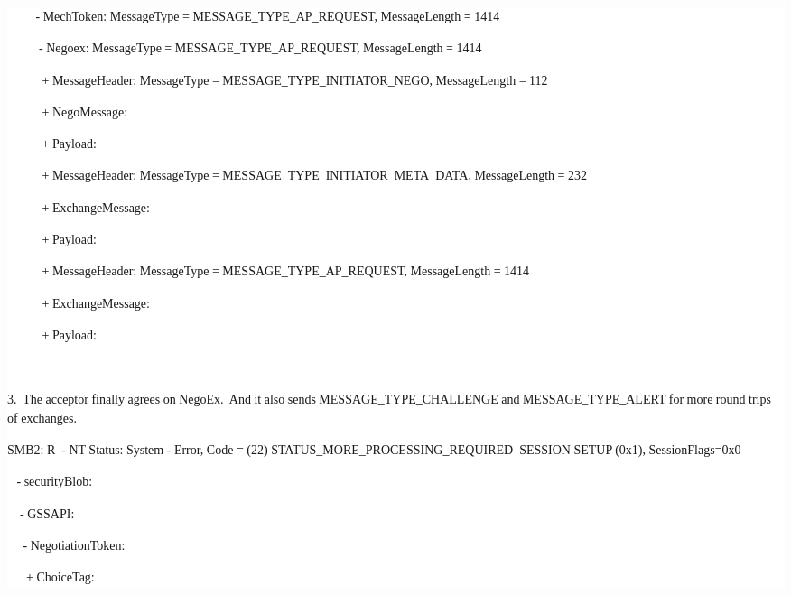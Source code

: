 <span style="font-family: Calibri;" data-face="Calibri">         -
MechToken: MessageType = MESSAGE\_TYPE\_AP\_REQUEST, MessageLength =
1414</span>

<span style="font-family: Calibri;" data-face="Calibri">          -
Negoex: MessageType = MESSAGE\_TYPE\_AP\_REQUEST, MessageLength =
1414</span>

<span style="font-family: Calibri;" data-face="Calibri">           +
MessageHeader: MessageType = MESSAGE\_TYPE\_INITIATOR\_NEGO,
MessageLength = 112</span>

<span style="font-family: Calibri;" data-face="Calibri">           +
NegoMessage: </span>

<span style="font-family: Calibri;" data-face="Calibri">           +
Payload: </span>

<span style="font-family: Calibri;" data-face="Calibri">           +
MessageHeader: MessageType = MESSAGE\_TYPE\_INITIATOR\_META\_DATA,
MessageLength = 232</span>

<span style="font-family: Calibri;" data-face="Calibri">           +
ExchangeMessage: </span>

<span style="font-family: Calibri;" data-face="Calibri">           +
Payload: </span>

<span style="font-family: Calibri;" data-face="Calibri">           +
MessageHeader: MessageType = MESSAGE\_TYPE\_AP\_REQUEST, MessageLength =
1414</span>

<span style="font-family: Calibri;" data-face="Calibri">           +
ExchangeMessage: </span>

<span style="font-family: Calibri;" data-face="Calibri">           +
Payload:</span>

<span style="font-family: Calibri;" data-face="Calibri"> </span>

<span style="font-family: Calibri;" data-face="Calibri">3.  The acceptor
finally agrees on NegoEx.  And it also sends MESSAGE\_TYPE\_CHALLENGE
and MESSAGE\_TYPE\_ALERT for more round trips of exchanges.</span>

<span style="font-family: Calibri;" data-face="Calibri">SMB2: R  - NT
Status: System - Error, Code = (22) STATUS\_MORE\_PROCESSING\_REQUIRED 
SESSION SETUP (0x1), SessionFlags=0x0</span>

<span style="font-family: Calibri;" data-face="Calibri">   -
securityBlob:   </span>

<span style="font-family: Calibri;" data-face="Calibri">    - GSSAPI:
</span>

<span style="font-family: Calibri;" data-face="Calibri">     -
NegotiationToken: </span>

<span style="font-family: Calibri;" data-face="Calibri">      +
ChoiceTag: </span>
